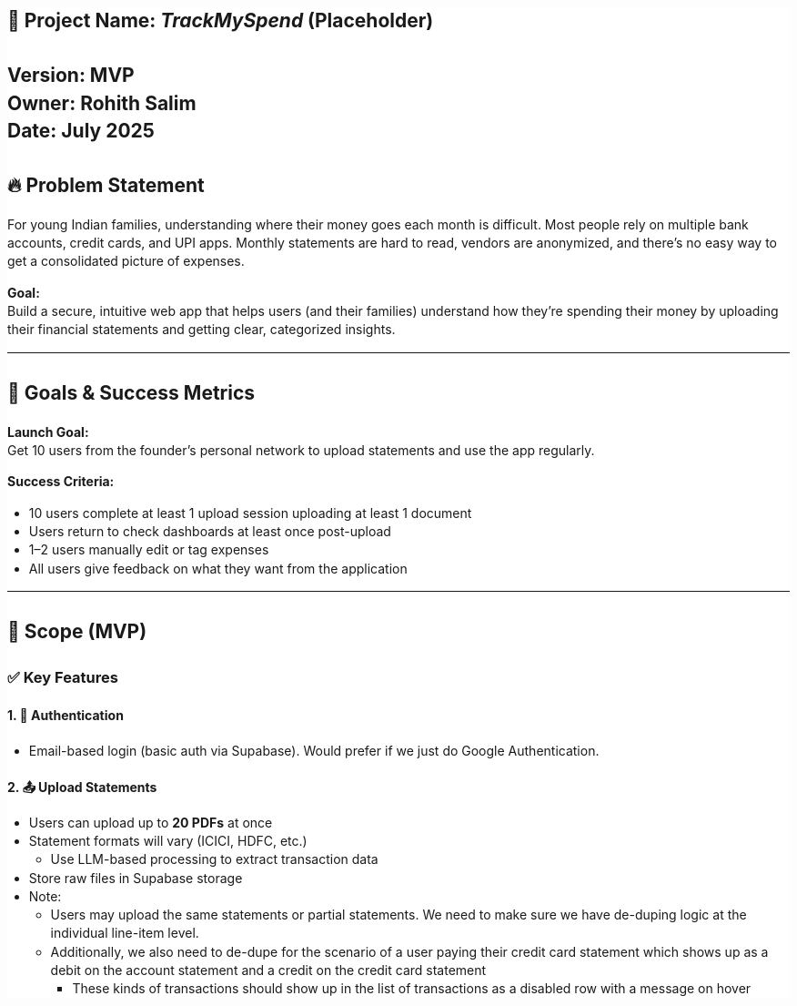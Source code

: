 ## **🧠 Project Name: *TrackMySpend* (Placeholder)**

**Version**: MVP  
**Owner**: Rohith Salim  
**Date**: July 2025  
---

## **🔥 Problem Statement**

For young Indian families, understanding where their money goes each month is difficult. Most people rely on multiple bank accounts, credit cards, and UPI apps. Monthly statements are hard to read, vendors are anonymized, and there’s no easy way to get a consolidated picture of expenses.

**Goal:**  
Build a secure, intuitive web app that helps users (and their families) understand how they’re spending their money by uploading their financial statements and getting clear, categorized insights.

---

## **🎯 Goals & Success Metrics**

**Launch Goal:**  
Get 10 users from the founder’s personal network to upload statements and use the app regularly.

**Success Criteria:**

* 10 users complete at least 1 upload session uploading at least 1 document  
* Users return to check dashboards at least once post-upload  
* 1–2 users manually edit or tag expenses  
* All users give feedback on what they want from the application

---

## **🧱 Scope (MVP)**

### **✅ Key Features**

#### **1\. 🔐 Authentication**

* Email-based login (basic auth via Supabase). Would prefer if we just do Google Authentication.

#### **2\. 📤 Upload Statements**

* Users can upload up to **20 PDFs** at once  
* Statement formats will vary (ICICI, HDFC, etc.)  
  * Use LLM-based processing to extract transaction data  
* Store raw files in Supabase storage  
* Note:   
  * Users may upload the same statements or partial statements. We need to make sure we have de-duping logic at the individual line-item level.   
  * Additionally, we also need to de-dupe for the scenario of a user paying their credit card statement which shows up as a debit on the account statement and a credit on the credit card statement  
    * These kinds of transactions should show up in the list of transactions as a disabled row with a message on hover 
